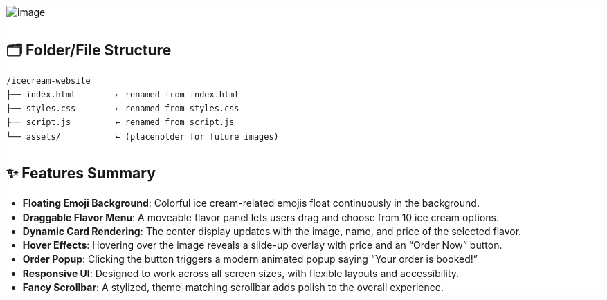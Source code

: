 <img width="468" height="739" alt="image" src="https://github.com/user-attachments/assets/5f489b76-bc02-40c5-98db-00a0a58a6a33" />

## 🗂 Folder/File Structure

```
/icecream-website
├── index.html        ← renamed from index.html
├── styles.css        ← renamed from styles.css
├── script.js         ← renamed from script.js
└── assets/           ← (placeholder for future images)
```

## ✨ Features Summary

* **Floating Emoji Background**: Colorful ice cream-related emojis float continuously in the background.
* **Draggable Flavor Menu**: A moveable flavor panel lets users drag and choose from 10 ice cream options.
* **Dynamic Card Rendering**: The center display updates with the image, name, and price of the selected flavor.
* **Hover Effects**: Hovering over the image reveals a slide-up overlay with price and an “Order Now” button.
* **Order Popup**: Clicking the button triggers a modern animated popup saying “Your order is booked!”
* **Responsive UI**: Designed to work across all screen sizes, with flexible layouts and accessibility.
* **Fancy Scrollbar**: A stylized, theme-matching scrollbar adds polish to the overall experience.





























